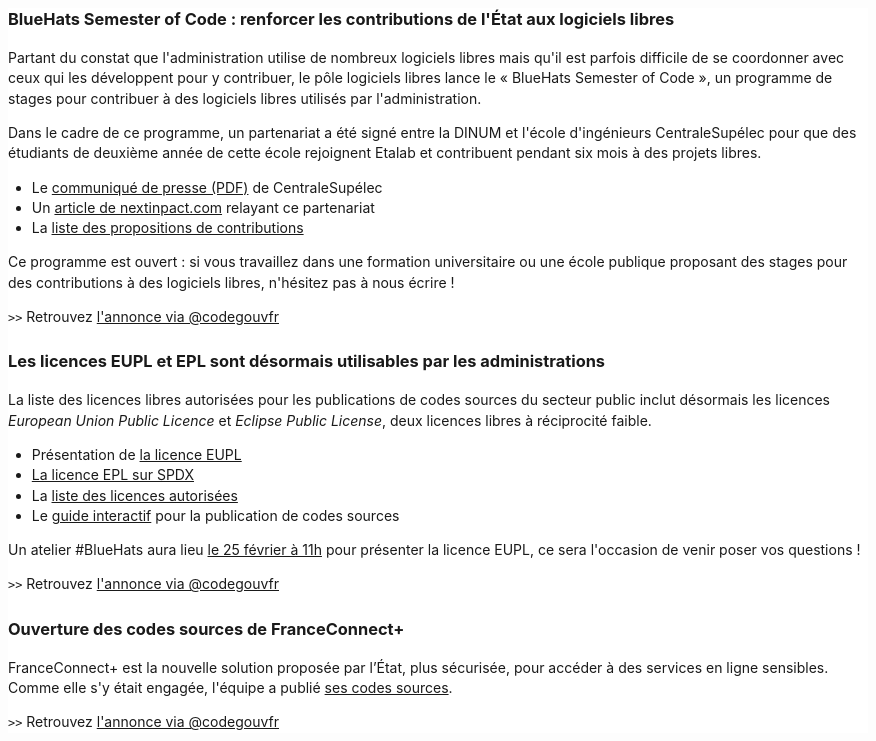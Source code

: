 ### BlueHats Semester of Code : renforcer les contributions de l'État aux logiciels libres

Partant du constat que l'administration utilise de nombreux logiciels libres mais qu'il est parfois difficile de se coordonner avec ceux qui les développent pour y contribuer, le pôle logiciels libres lance le « BlueHats Semester of Code », un programme de stages pour contribuer à des logiciels libres utilisés par l'administration.

Dans le cadre de ce programme, un partenariat a été signé entre la DINUM et l'école d'ingénieurs CentraleSupélec pour que des étudiants de deuxième année de cette école rejoignent Etalab et contribuent pendant six mois à des projets libres.

-   Le [communiqué de presse (PDF)](https://www.centralesupelec.fr/sites/default/files/cp_etalab_centralesupelec_-_131221.pdf) de CentraleSupélec
-   Un [article de nextinpact.com](https://www.nextinpact.com/lebrief/49255/bluehats-semester-of-code-centralesupelec-sallie-avec-etalab-pour-developpement-logiciels-libres#/page/1) relayant ce partenariat
-   La [liste des propositions de contributions](https://github.com/blue-hats/bluehats-soc)

Ce programme est ouvert : si vous travaillez dans une formation universitaire ou une école publique proposant des stages pour des contributions à des logiciels libres, n'hésitez pas à nous écrire !

`>>` Retrouvez [l'annonce via @codegouvfr](https://twitter.com/codegouvfr/status/1471448756931514373)


### Les licences EUPL et EPL sont désormais utilisables par les administrations

La liste des licences libres autorisées pour les publications de codes sources du secteur public inclut désormais les licences *European Union Public Licence* et *Eclipse Public License*, deux licences libres à réciprocité faible.

-   Présentation de [la licence EUPL](https://joinup.ec.europa.eu/collection/eupl/eupl-text-eupl-12)
-   [La licence EPL sur SPDX](https://spdx.org/licenses/EPL-2.0.html)
-   La [liste des licences autorisées](https://www.data.gouv.fr/fr/pages/legal/licences/)
-   Le [guide interactif](https://guide-juridique-logiciel-libre.etalab.gouv.fr) pour la publication de codes sources

Un atelier #BlueHats aura lieu [le 25 février à 11h](https://github.com/blue-hats/ateliers/blob/main/ateliers.org#25-f%C3%A9vrier--pr%C3%A9sentation-de-la-licence-european-union-public-licence) pour présenter la licence EUPL, ce sera l'occasion de venir poser vos questions !

`>>` Retrouvez [l'annonce via @codegouvfr](https://twitter.com/codegouvfr/status/1467759081817616395)


### Ouverture des codes sources de FranceConnect+

FranceConnect+ est la nouvelle solution proposée par l’État, plus sécurisée, pour accéder à des services en ligne sensibles.  Comme elle s'y était engagée, l'équipe a publié [ses codes sources](https://github.com/france-connect/sources).

`>>` Retrouvez [l'annonce via @codegouvfr](https://twitter.com/codegouvfr/status/1465213941957607426)
